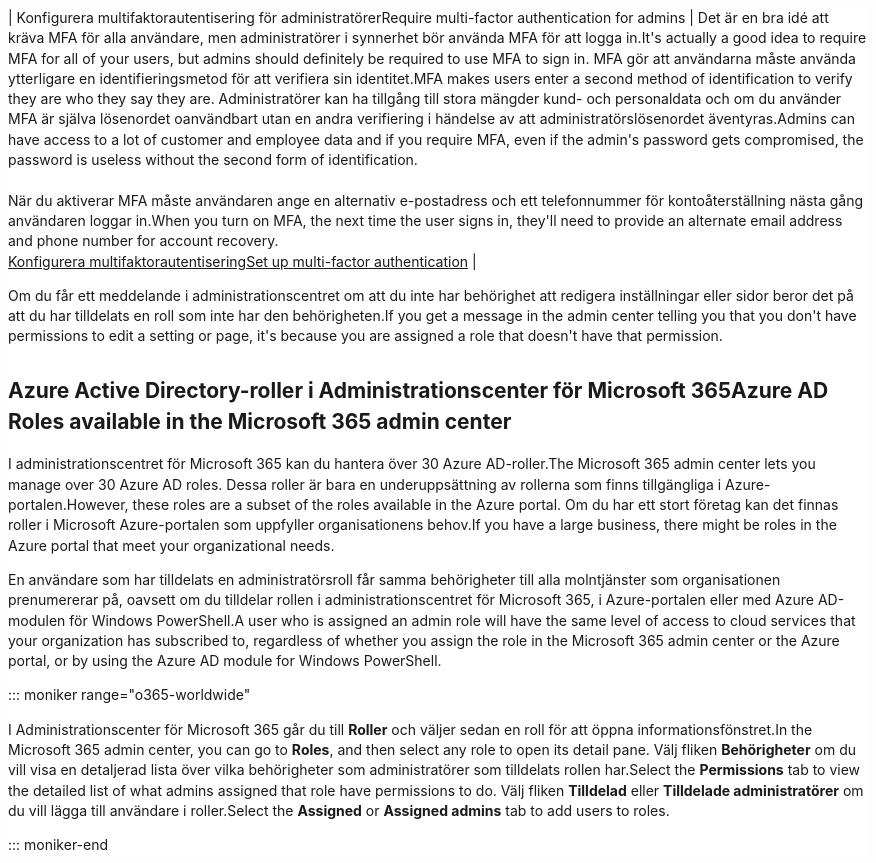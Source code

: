| <span data-ttu-id="ab5f1-124">Konfigurera multifaktorautentisering för administratörer</span><span class="sxs-lookup"><span data-stu-id="ab5f1-124">Require multi-factor authentication for admins</span></span>                  |    <span data-ttu-id="ab5f1-125">Det är en bra idé att kräva MFA för alla användare, men administratörer i synnerhet bör använda MFA för att logga in.</span><span class="sxs-lookup"><span data-stu-id="ab5f1-125">It's actually a good idea to require MFA for all of your users, but admins should definitely be required to use MFA to sign in.</span></span> <span data-ttu-id="ab5f1-126">MFA gör att användarna måste använda ytterligare en identifieringsmetod för att verifiera sin identitet.</span><span class="sxs-lookup"><span data-stu-id="ab5f1-126">MFA makes users enter a second method of identification to verify they are who they say they are.</span></span> <span data-ttu-id="ab5f1-127">Administratörer kan ha tillgång till stora mängder kund- och personaldata och om du använder MFA är själva lösenordet oanvändbart utan en andra verifiering i händelse av att administratörslösenordet äventyras.</span><span class="sxs-lookup"><span data-stu-id="ab5f1-127">Admins can have access to a lot of customer and employee data and if you require MFA, even if the admin's password gets compromised, the password is useless without the second form of identification.</span></span>  <br><br><span data-ttu-id="ab5f1-128">När du aktiverar MFA måste användaren ange en alternativ e-postadress och ett telefonnummer för kontoåterställning nästa gång användaren loggar in.</span><span class="sxs-lookup"><span data-stu-id="ab5f1-128">When you turn on MFA, the next time the user signs in, they'll need to provide an alternate email address and phone number for account recovery.</span></span>  <br> [<span data-ttu-id="ab5f1-129">Konfigurera multifaktorautentisering</span><span class="sxs-lookup"><span data-stu-id="ab5f1-129">Set up multi-factor authentication</span></span>](../security-and-compliance/set-up-multi-factor-authentication.md)          |

<span data-ttu-id="ab5f1-130">Om du får ett meddelande i administrationscentret om att du inte har behörighet att redigera inställningar eller sidor beror det på att du har tilldelats en roll som inte har den behörigheten.</span><span class="sxs-lookup"><span data-stu-id="ab5f1-130">If you get a message in the admin center telling you that you don't have permissions to edit a setting or page, it's because you are assigned a role that doesn't have that permission.</span></span>

## <a name="azure-ad-roles-available-in-the-microsoft-365-admin-center"></a><span data-ttu-id="ab5f1-131">Azure Active Directory-roller i Administrationscenter för Microsoft 365</span><span class="sxs-lookup"><span data-stu-id="ab5f1-131">Azure AD Roles available in the Microsoft 365 admin center</span></span>

<span data-ttu-id="ab5f1-132">I administrationscentret för Microsoft 365 kan du hantera över 30 Azure AD-roller.</span><span class="sxs-lookup"><span data-stu-id="ab5f1-132">The Microsoft 365 admin center lets you manage over 30 Azure AD roles.</span></span> <span data-ttu-id="ab5f1-133">Dessa roller är bara en underuppsättning av rollerna som finns tillgängliga i Azure-portalen.</span><span class="sxs-lookup"><span data-stu-id="ab5f1-133">However, these roles are a subset of the roles available in the Azure portal.</span></span> <span data-ttu-id="ab5f1-134">Om du har ett stort företag kan det finnas roller i Microsoft Azure-portalen som uppfyller organisationens behov.</span><span class="sxs-lookup"><span data-stu-id="ab5f1-134">If you have a large business, there might be roles in the Azure portal that meet your organizational needs.</span></span>

<span data-ttu-id="ab5f1-135">En användare som har tilldelats en administratörsroll får samma behörigheter till alla molntjänster som organisationen prenumererar på, oavsett om du tilldelar rollen i administrationscentret för Microsoft 365, i Azure-portalen eller med Azure AD-modulen för Windows PowerShell.</span><span class="sxs-lookup"><span data-stu-id="ab5f1-135">A user who is assigned an admin role will have the same level of access to cloud services that your organization has subscribed to, regardless of whether you assign the role in the Microsoft 365 admin center or the Azure portal, or by using the Azure AD module for Windows PowerShell.</span></span>

::: moniker range="o365-worldwide"

<span data-ttu-id="ab5f1-136">I Administrationscenter för Microsoft 365 går du till **Roller** och väljer sedan en roll för att öppna informationsfönstret.</span><span class="sxs-lookup"><span data-stu-id="ab5f1-136">In the Microsoft 365 admin center, you can go to **Roles**, and then select any role to open its detail pane.</span></span> <span data-ttu-id="ab5f1-137">Välj fliken **Behörigheter** om du vill visa en detaljerad lista över vilka behörigheter som administratörer som tilldelats rollen har.</span><span class="sxs-lookup"><span data-stu-id="ab5f1-137">Select the **Permissions** tab to view the detailed list of what admins assigned that role have permissions to do.</span></span> <span data-ttu-id="ab5f1-138">Välj fliken **Tilldelad** eller **Tilldelade administratörer** om du vill lägga till användare i roller.</span><span class="sxs-lookup"><span data-stu-id="ab5f1-138">Select the **Assigned** or **Assigned admins** tab to add users to roles.</span></span>

::: moniker-end
